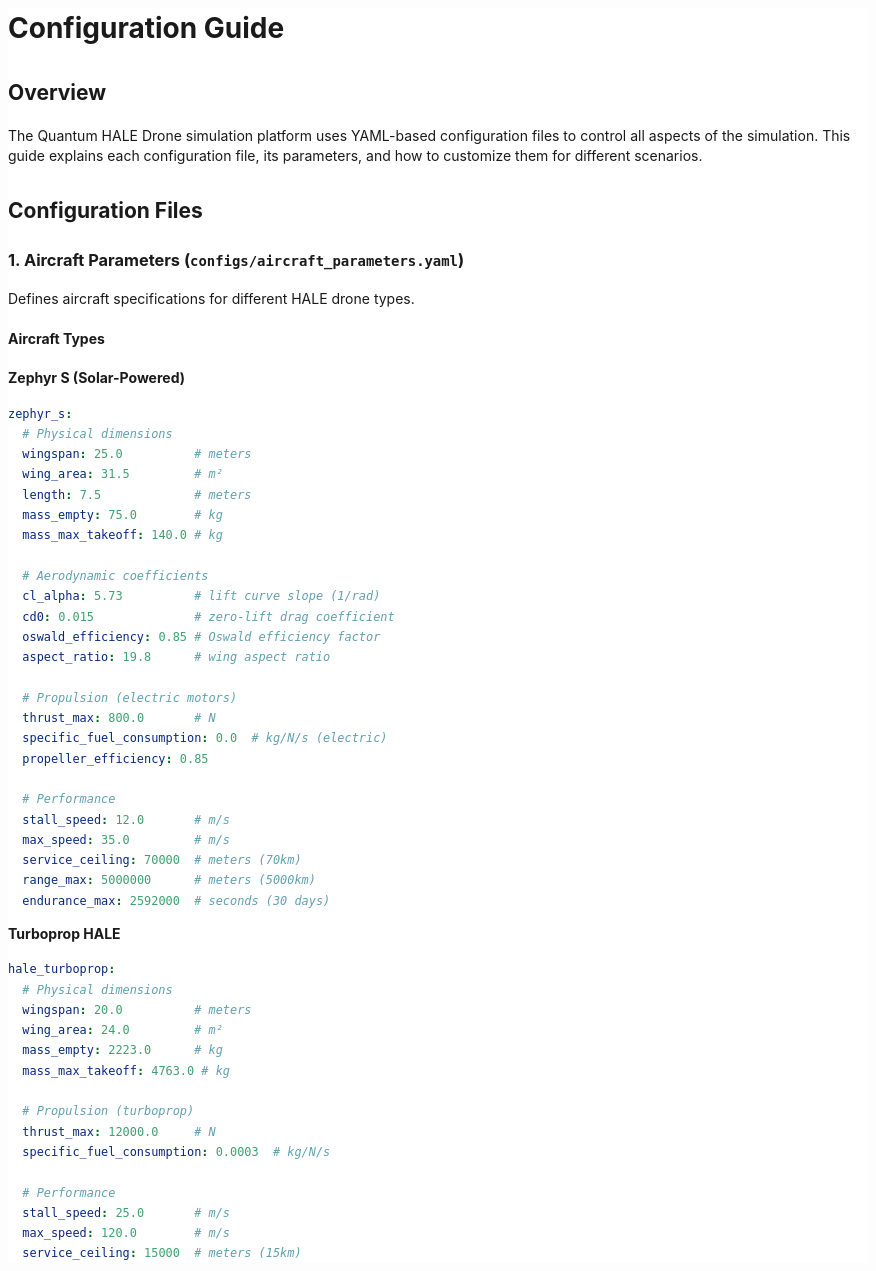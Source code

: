# Configuration Guide

## Overview

The Quantum HALE Drone simulation platform uses YAML-based configuration files to control all aspects of the simulation. This guide explains each configuration file, its parameters, and how to customize them for different scenarios.

## Configuration Files

### 1. Aircraft Parameters (`configs/aircraft_parameters.yaml`)

Defines aircraft specifications for different HALE drone types.

#### Aircraft Types

**Zephyr S (Solar-Powered)**
```yaml
zephyr_s:
  # Physical dimensions
  wingspan: 25.0          # meters
  wing_area: 31.5         # m²
  length: 7.5             # meters
  mass_empty: 75.0        # kg
  mass_max_takeoff: 140.0 # kg
  
  # Aerodynamic coefficients
  cl_alpha: 5.73          # lift curve slope (1/rad)
  cd0: 0.015              # zero-lift drag coefficient
  oswald_efficiency: 0.85 # Oswald efficiency factor
  aspect_ratio: 19.8      # wing aspect ratio
  
  # Propulsion (electric motors)
  thrust_max: 800.0       # N
  specific_fuel_consumption: 0.0  # kg/N/s (electric)
  propeller_efficiency: 0.85
  
  # Performance
  stall_speed: 12.0       # m/s
  max_speed: 35.0         # m/s
  service_ceiling: 70000  # meters (70km)
  range_max: 5000000      # meters (5000km)
  endurance_max: 2592000  # seconds (30 days)
```

**Turboprop HALE**
```yaml
hale_turboprop:
  # Physical dimensions
  wingspan: 20.0          # meters
  wing_area: 24.0         # m²
  mass_empty: 2223.0      # kg
  mass_max_takeoff: 4763.0 # kg
  
  # Propulsion (turboprop)
  thrust_max: 12000.0     # N
  specific_fuel_consumption: 0.0003  # kg/N/s
  
  # Performance
  stall_speed: 25.0       # m/s
  max_speed: 120.0        # m/s
  service_ceiling: 15000  # meters (15km)
```